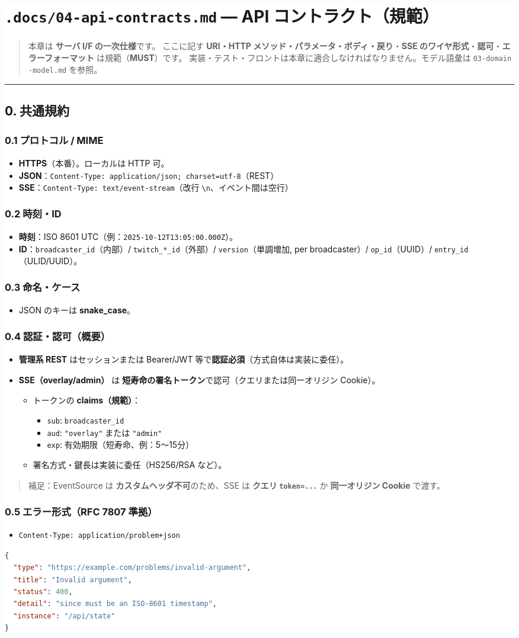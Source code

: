 # `.docs/04-api-contracts.md` — API コントラクト（規範）

> 本章は **サーバ I/F の一次仕様**です。
> ここに記す **URI・HTTP メソッド・パラメータ・ボディ・戻り**・**SSE のワイヤ形式**・**認可**・**エラーフォーマット** は規範（**MUST**）です。
> 実装・テスト・フロントは本章に適合しなければなりません。モデル語彙は `03-domain-model.md` を参照。

---

## 0. 共通規約

### 0.1 プロトコル / MIME

* **HTTPS**（本番）。ローカルは HTTP 可。
* **JSON**：`Content-Type: application/json; charset=utf-8`（REST）
* **SSE**：`Content-Type: text/event-stream`（改行 `\n`、イベント間は空行）

### 0.2 時刻・ID

* **時刻**：ISO 8601 UTC（例：`2025-10-12T13:05:00.000Z`）。
* **ID**：`broadcaster_id`（内部）/ `twitch_*_id`（外部）/ `version`（単調増加, per broadcaster）/ `op_id`（UUID）/ `entry_id`（ULID/UUID）。

### 0.3 命名・ケース

* JSON のキーは **snake_case**。

### 0.4 認証・認可（概要）

* **管理系 REST** はセッションまたは Bearer/JWT 等で**認証必須**（方式自体は実装に委任）。
* **SSE（overlay/admin）** は **短寿命の署名トークン**で認可（クエリまたは同一オリジン Cookie）。

  * トークンの **claims（規範）**：

    * `sub`: `broadcaster_id`
    * `aud`: `"overlay"` または `"admin"`
    * `exp`: 有効期限（短寿命、例：5〜15分）
  * 署名方式・鍵長は実装に委任（HS256/RSA など）。

> 補足：EventSource は **カスタムヘッダ不可**のため、SSE は **クエリ `token=...`** か **同一オリジン Cookie** で渡す。

### 0.5 エラー形式（RFC 7807 準拠）

* `Content-Type: application/problem+json`

```json
{
  "type": "https://example.com/problems/invalid-argument",
  "title": "Invalid argument",
  "status": 400,
  "detail": "since must be an ISO-8601 timestamp",
  "instance": "/api/state"
}
```
